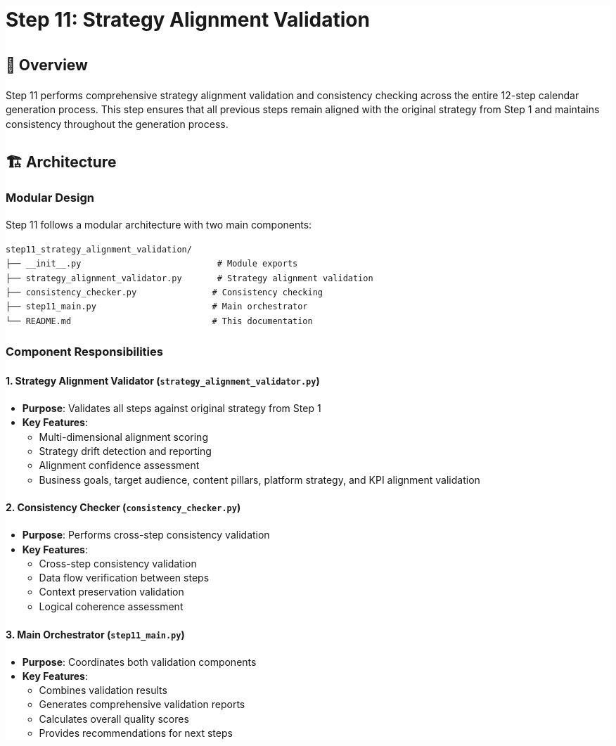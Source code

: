 # Step 11: Strategy Alignment Validation

## 🎯 Overview

Step 11 performs comprehensive strategy alignment validation and consistency checking across the entire 12-step calendar generation process. This step ensures that all previous steps remain aligned with the original strategy from Step 1 and maintains consistency throughout the generation process.

## 🏗️ Architecture

### Modular Design

Step 11 follows a modular architecture with two main components:

```
step11_strategy_alignment_validation/
├── __init__.py                           # Module exports
├── strategy_alignment_validator.py       # Strategy alignment validation
├── consistency_checker.py               # Consistency checking
├── step11_main.py                       # Main orchestrator
└── README.md                            # This documentation
```

### Component Responsibilities

#### 1. Strategy Alignment Validator (`strategy_alignment_validator.py`)
- **Purpose**: Validates all steps against original strategy from Step 1
- **Key Features**:
  - Multi-dimensional alignment scoring
  - Strategy drift detection and reporting
  - Alignment confidence assessment
  - Business goals, target audience, content pillars, platform strategy, and KPI alignment validation

#### 2. Consistency Checker (`consistency_checker.py`)
- **Purpose**: Performs cross-step consistency validation
- **Key Features**:
  - Cross-step consistency validation
  - Data flow verification between steps
  - Context preservation validation
  - Logical coherence assessment

#### 3. Main Orchestrator (`step11_main.py`)
- **Purpose**: Coordinates both validation components
- **Key Features**:
  - Combines validation results
  - Generates comprehensive validation reports
  - Calculates overall quality scores
  - Provides recommendations for next steps
